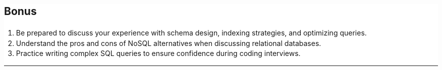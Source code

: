 
## Bonus

1. Be prepared to discuss your experience with schema design, indexing strategies, and optimizing queries.
2. Understand the pros and cons of NoSQL alternatives when discussing relational databases.
3. Practice writing complex SQL queries to ensure confidence during coding interviews.

---
